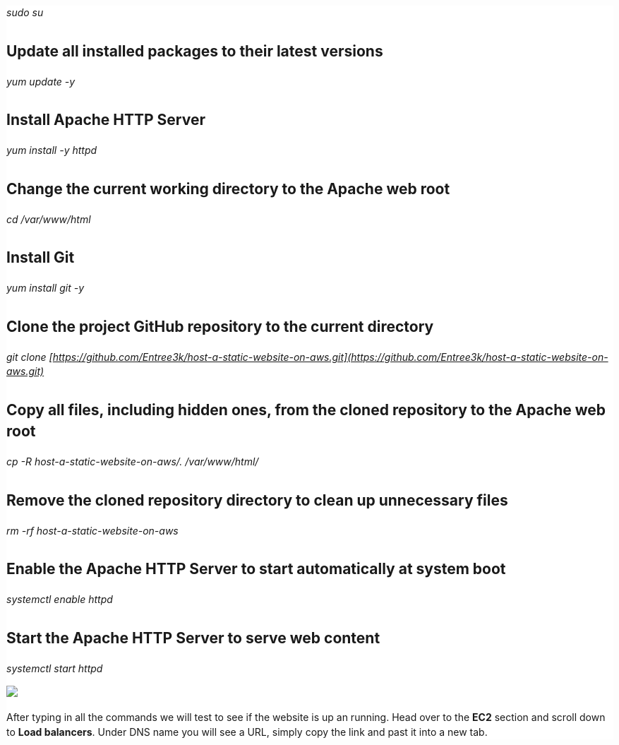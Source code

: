 _sudo su_

## Update all installed packages to their latest versions

_yum update -y_

## Install Apache HTTP Server

_yum install -y httpd_

## Change the current working directory to the Apache web root

_cd /var/www/html_

## Install Git

_yum install git -y_

## Clone the project GitHub repository to the current directory

_git clone [https://github.com/Entree3k/host-a-static-website-on-aws.git](https://github.com/Entree3k/host-a-static-website-on-aws.git)_

## Copy all files, including hidden ones, from the cloned repository to the Apache web root

_cp -R host-a-static-website-on-aws/. /var/www/html/_

## Remove the cloned repository directory to clean up unnecessary files

_rm -rf host-a-static-website-on-aws_

## Enable the Apache HTTP Server to start automatically at system boot

_systemctl enable httpd_

## Start the Apache HTTP Server to serve web content

_systemctl start httpd_

![](https://kylemichaelit.wordpress.com/wp-content/uploads/2024/08/image-69.png?w=1024)

After typing in all the commands we will test to see if the website is up an running. Head over to the **EC2** section and scroll down to **Load balancers**. Under DNS name you will see a URL, simply copy the link and past it into a new tab.
